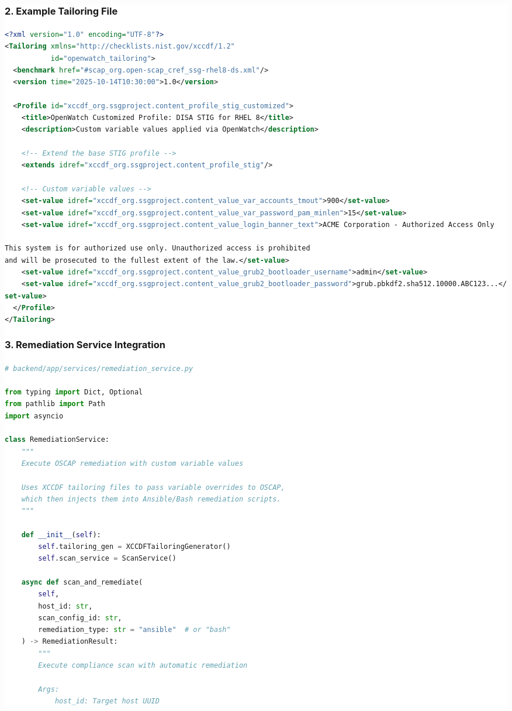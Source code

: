 ### 2. Example Tailoring File

```xml
<?xml version="1.0" encoding="UTF-8"?>
<Tailoring xmlns="http://checklists.nist.gov/xccdf/1.2"
           id="openwatch_tailoring">
  <benchmark href="#scap_org.open-scap_cref_ssg-rhel8-ds.xml"/>
  <version time="2025-10-14T10:30:00">1.0</version>

  <Profile id="xccdf_org.ssgproject.content_profile_stig_customized">
    <title>OpenWatch Customized Profile: DISA STIG for RHEL 8</title>
    <description>Custom variable values applied via OpenWatch</description>

    <!-- Extend the base STIG profile -->
    <extends idref="xccdf_org.ssgproject.content_profile_stig"/>

    <!-- Custom variable values -->
    <set-value idref="xccdf_org.ssgproject.content_value_var_accounts_tmout">900</set-value>
    <set-value idref="xccdf_org.ssgproject.content_value_var_password_pam_minlen">15</set-value>
    <set-value idref="xccdf_org.ssgproject.content_value_login_banner_text">ACME Corporation - Authorized Access Only

This system is for authorized use only. Unauthorized access is prohibited
and will be prosecuted to the fullest extent of the law.</set-value>
    <set-value idref="xccdf_org.ssgproject.content_value_grub2_bootloader_username">admin</set-value>
    <set-value idref="xccdf_org.ssgproject.content_value_grub2_bootloader_password">grub.pbkdf2.sha512.10000.ABC123...</set-value>
  </Profile>
</Tailoring>
```

### 3. Remediation Service Integration

```python
# backend/app/services/remediation_service.py

from typing import Dict, Optional
from pathlib import Path
import asyncio

class RemediationService:
    """
    Execute OSCAP remediation with custom variable values

    Uses XCCDF tailoring files to pass variable overrides to OSCAP,
    which then injects them into Ansible/Bash remediation scripts.
    """

    def __init__(self):
        self.tailoring_gen = XCCDFTailoringGenerator()
        self.scan_service = ScanService()

    async def scan_and_remediate(
        self,
        host_id: str,
        scan_config_id: str,
        remediation_type: str = "ansible"  # or "bash"
    ) -> RemediationResult:
        """
        Execute compliance scan with automatic remediation

        Args:
            host_id: Target host UUID
```